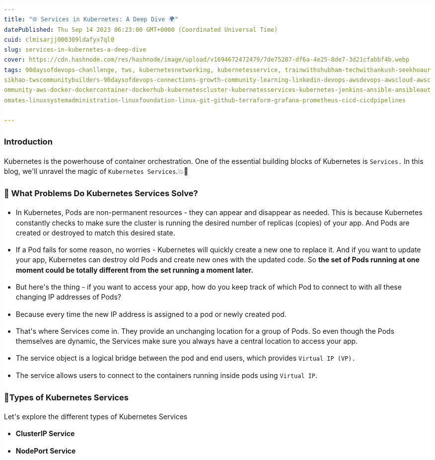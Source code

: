 ```yaml
---
title: "🌐 Services in Kubernetes: A Deep Dive 🌍"
datePublished: Thu Sep 14 2023 06:23:00 GMT+0000 (Coordinated Universal Time)
cuid: clmisarjj000309ldafyx7ql0
slug: services-in-kubernetes-a-deep-dive
cover: https://cdn.hashnode.com/res/hashnode/image/upload/v1694672472479/7de75207-df6a-4e25-8de7-3d21cfabbf4b.webp
tags: 90daysofdevops-chanllenge, tws, kubernetesnetworking, kubernetesservice, trainwithshubham-techwithankush-seekhoaursikhao-twscommunitybuilders-90daysofdevops-connections-growth-community-learning-linkedin-devops-awsdevops-awscloud-awscommunity-aws-docker-dockercontainer-dockerhub-kubernetescluster-kubernetesservices-kubernetes-jenkins-ansible-ansibleautomates-linuxsystemadministration-linuxfoundation-linux-git-github-terraform-grafana-prometheus-cicd-cicdpipelines

---
```


### **Introduction**

Kubernetes is the powerhouse of container orchestration. One of the essential building blocks of Kubernetes is `Services.` In this blog, we'll unravel the magic of `Kubernetes Services`.💥🙌

### **🤔 What Problems Do Kubernetes Services Solve?**

* In Kubernetes, Pods are non-permanent resources - they can appear and disappear as needed. This is because Kubernetes constantly checks to make sure the cluster is running the desired number of replicas (copies) of your app. And Pods are created or destroyed to match this desired state.
    
* If a Pod fails for some reason, no worries - Kubernetes will quickly create a new one to replace it. And if you want to update your app, Kubernetes can destroy old Pods and create new ones with the updated code. So **the set of Pods running at one moment could be totally different from the set running a moment later.**
    
* But here's the thing - if you want to access your app, how do you keep track of which Pod to connect to with all these changing IP addresses of Pods?
    
* Because every time the new IP address is assigned to a pod or newly created pod.
    
* That's where Services come in. They provide an unchanging location for a group of Pods. So even though the Pods themselves are dynamic, the Services make sure you always have a central location to access your app.
    
* The service object is a logical bridge between the pod and end users, which provides `Virtual IP (VP).`
    
* The service allows users to connect to the containers running inside pods using `Virtual IP`.
    

### **🌟Types of Kubernetes Services**

Let's explore the different types of Kubernetes Services

* **ClusterIP Service**
    
* **NodePort Service**
    